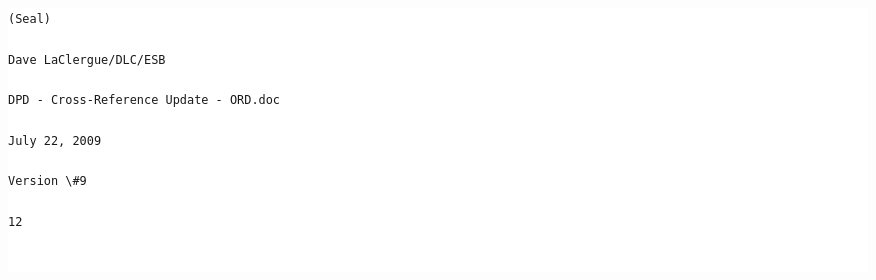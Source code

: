~~~~1)~~~~ 1. water quality as shown by total suspended solids;  
(Seal)  
  
Dave LaClergue/DLC/ESB  
  
DPD - Cross-Reference Update - ORD.doc  
  
July 22, 2009  
  
Version \#9  
  
12  
  
  
